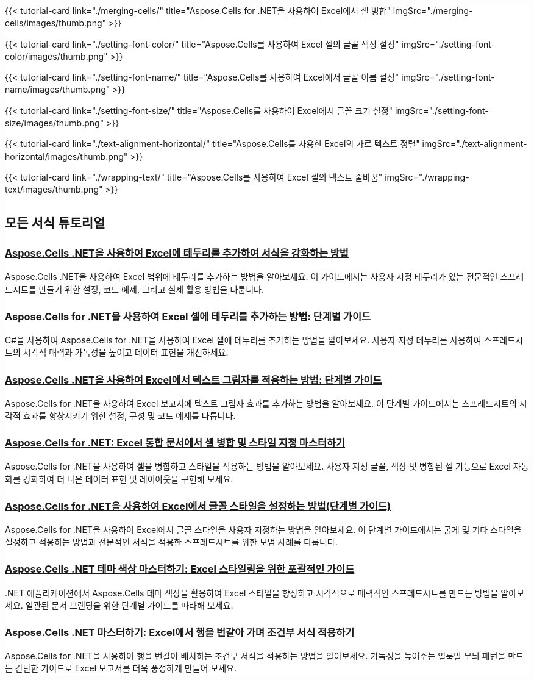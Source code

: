 {{< tutorial-card link="./merging-cells/" title="Aspose.Cells for .NET을 사용하여 Excel에서 셀 병합" imgSrc="./merging-cells/images/thumb.png" >}}

{{< tutorial-card link="./setting-font-color/" title="Aspose.Cells를 사용하여 Excel 셀의 글꼴 색상 설정" imgSrc="./setting-font-color/images/thumb.png" >}}

{{< tutorial-card link="./setting-font-name/" title="Aspose.Cells를 사용하여 Excel에서 글꼴 이름 설정" imgSrc="./setting-font-name/images/thumb.png" >}}

{{< tutorial-card link="./setting-font-size/" title="Aspose.Cells를 사용하여 Excel에서 글꼴 크기 설정" imgSrc="./setting-font-size/images/thumb.png" >}}

{{< tutorial-card link="./text-alignment-horizontal/" title="Aspose.Cells를 사용한 Excel의 가로 텍스트 정렬" imgSrc="./text-alignment-horizontal/images/thumb.png" >}}

{{< tutorial-card link="./wrapping-text/" title="Aspose.Cells를 사용하여 Excel 셀의 텍스트 줄바꿈" imgSrc="./wrapping-text/images/thumb.png" >}}


## 모든 서식 튜토리얼

### [Aspose.Cells .NET을 사용하여 Excel에 테두리를 추가하여 서식을 강화하는 방법](./add-borders-excel-aspose-cells-net)
Aspose.Cells .NET을 사용하여 Excel 범위에 테두리를 추가하는 방법을 알아보세요. 이 가이드에서는 사용자 지정 테두리가 있는 전문적인 스프레드시트를 만들기 위한 설정, 코드 예제, 그리고 실제 활용 방법을 다룹니다.

### [Aspose.Cells for .NET을 사용하여 Excel 셀에 테두리를 추가하는 방법: 단계별 가이드](./add-borders-excel-cells-aspose-cells-dotnet)
C#을 사용하여 Aspose.Cells for .NET을 사용하여 Excel 셀에 테두리를 추가하는 방법을 알아보세요. 사용자 지정 테두리를 사용하여 스프레드시트의 시각적 매력과 가독성을 높이고 데이터 표현을 개선하세요.

### [Aspose.Cells .NET을 사용하여 Excel에서 텍스트 그림자를 적용하는 방법: 단계별 가이드](./apply-text-shadow-aspose-cells-net)
Aspose.Cells for .NET을 사용하여 Excel 보고서에 텍스트 그림자 효과를 추가하는 방법을 알아보세요. 이 단계별 가이드에서는 스프레드시트의 시각적 효과를 향상시키기 위한 설정, 구성 및 코드 예제를 다룹니다.

### [Aspose.Cells for .NET: Excel 통합 문서에서 셀 병합 및 스타일 지정 마스터하기](./aspose-cells-dotnet-cell-merging-styling-guide)
Aspose.Cells for .NET을 사용하여 셀을 병합하고 스타일을 적용하는 방법을 알아보세요. 사용자 지정 글꼴, 색상 및 병합된 셀 기능으로 Excel 자동화를 강화하여 더 나은 데이터 표현 및 레이아웃을 구현해 보세요.

### [Aspose.Cells for .NET을 사용하여 Excel에서 글꼴 스타일을 설정하는 방법(단계별 가이드)](./aspose-cells-dotnet-set-font-styles-excel)
Aspose.Cells for .NET을 사용하여 Excel에서 글꼴 스타일을 사용자 지정하는 방법을 알아보세요. 이 단계별 가이드에서는 굵게 및 기타 스타일을 설정하고 적용하는 방법과 전문적인 서식을 적용한 스프레드시트를 위한 모범 사례를 다룹니다.

### [Aspose.Cells .NET 테마 색상 마스터하기: Excel 스타일링을 위한 포괄적인 가이드](./aspose-cells-dotnet-theme-colors-guide)
.NET 애플리케이션에서 Aspose.Cells 테마 색상을 활용하여 Excel 스타일을 향상하고 시각적으로 매력적인 스프레드시트를 만드는 방법을 알아보세요. 일관된 문서 브랜딩을 위한 단계별 가이드를 따라해 보세요.

### [Aspose.Cells .NET 마스터하기: Excel에서 행을 번갈아 가며 조건부 서식 적용하기](./aspose-cells-net-conditional-formatting-alternate-rows)
Aspose.Cells for .NET을 사용하여 행을 번갈아 배치하는 조건부 서식을 적용하는 방법을 알아보세요. 가독성을 높여주는 얼룩말 무늬 패턴을 만드는 간단한 가이드로 Excel 보고서를 더욱 풍성하게 만들어 보세요.
